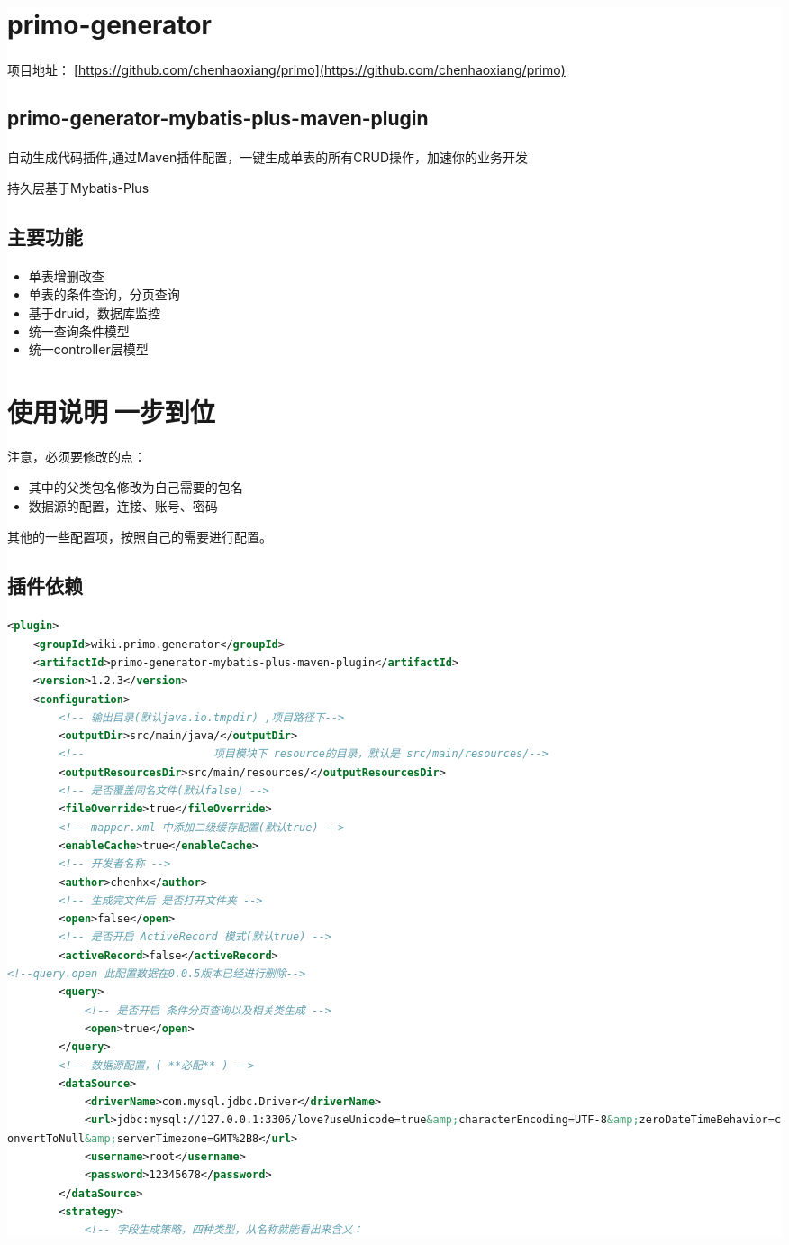 # primo-generator  

项目地址： 
[https://github.com/chenhaoxiang/primo](https://github.com/chenhaoxiang/primo)  

## primo-generator-mybatis-plus-maven-plugin
自动生成代码插件,通过Maven插件配置，一键生成单表的所有CRUD操作，加速你的业务开发

持久层基于Mybatis-Plus

## 主要功能
- 单表增删改查
- 单表的条件查询，分页查询
- 基于druid，数据库监控
- 统一查询条件模型
- 统一controller层模型

# 使用说明  一步到位

注意，必须要修改的点：
- 其中的父类包名修改为自己需要的包名 
- 数据源的配置，连接、账号、密码

其他的一些配置项，按照自己的需要进行配置。  

## 插件依赖
```xml
<plugin>
    <groupId>wiki.primo.generator</groupId>
    <artifactId>primo-generator-mybatis-plus-maven-plugin</artifactId>
    <version>1.2.3</version> 
    <configuration>
        <!-- 输出目录(默认java.io.tmpdir) ,项目路径下-->
        <outputDir>src/main/java/</outputDir>
        <!--                    项目模块下 resource的目录，默认是 src/main/resources/-->
        <outputResourcesDir>src/main/resources/</outputResourcesDir>
        <!-- 是否覆盖同名文件(默认false) -->
        <fileOverride>true</fileOverride>
        <!-- mapper.xml 中添加二级缓存配置(默认true) -->
        <enableCache>true</enableCache>
        <!-- 开发者名称 -->
        <author>chenhx</author>
        <!-- 生成完文件后 是否打开文件夹 -->
        <open>false</open>
        <!-- 是否开启 ActiveRecord 模式(默认true) -->
        <activeRecord>false</activeRecord>
<!--query.open 此配置数据在0.0.5版本已经进行删除-->
        <query>
            <!-- 是否开启 条件分页查询以及相关类生成 -->
            <open>true</open>
        </query>
        <!-- 数据源配置，( **必配** ) -->
        <dataSource>
            <driverName>com.mysql.jdbc.Driver</driverName>
            <url>jdbc:mysql://127.0.0.1:3306/love?useUnicode=true&amp;characterEncoding=UTF-8&amp;zeroDateTimeBehavior=convertToNull&amp;serverTimezone=GMT%2B8</url>
            <username>root</username>
            <password>12345678</password>
        </dataSource>
        <strategy>
            <!-- 字段生成策略，四种类型，从名称就能看出来含义：
```